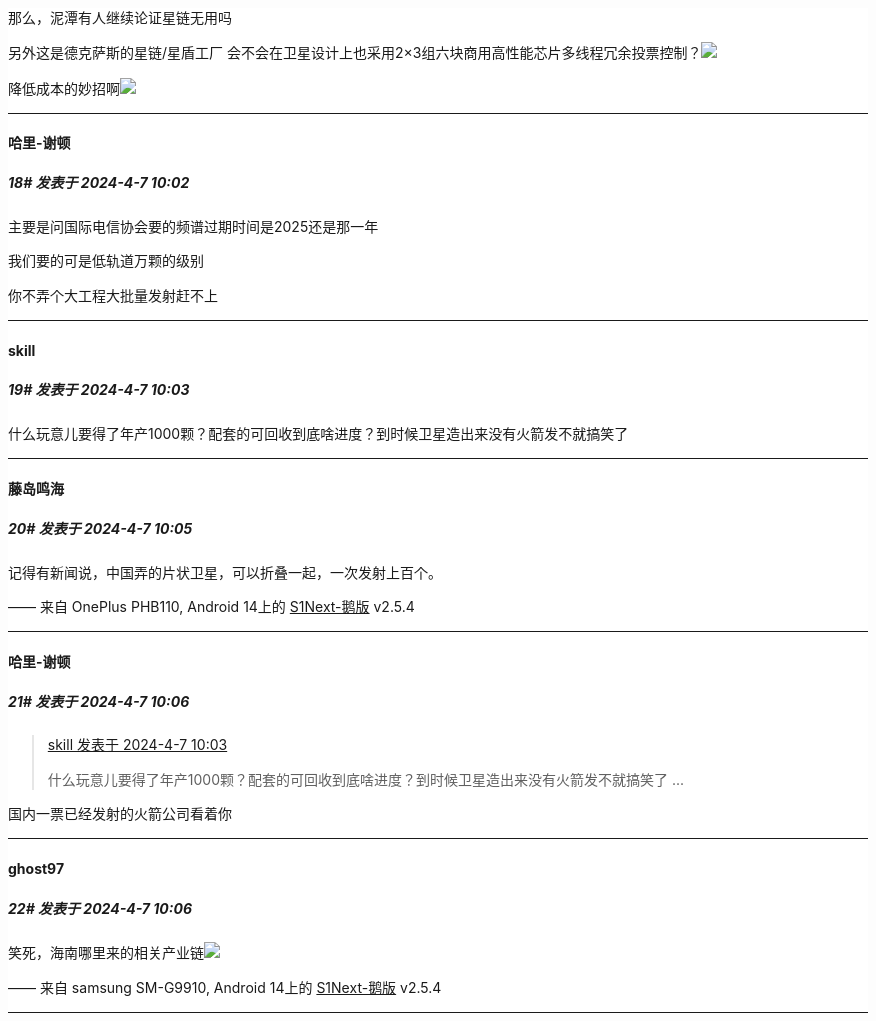 那么，泥潭有人继续论证星链无用吗

另外这是德克萨斯的星链/星盾工厂</blockquote>
会不会在卫星设计上也采用2×3组六块商用高性能芯片多线程冗余投票控制？<img src="https://static.saraba1st.com/image/smiley/face2017/067.png" referrerpolicy="no-referrer">

降低成本的妙招啊<img src="https://static.saraba1st.com/image/smiley/face2017/067.png" referrerpolicy="no-referrer">

*****

####  哈里-谢顿  
##### 18#       发表于 2024-4-7 10:02

主要是问国际电信协会要的频谱过期时间是2025还是那一年

我们要的可是低轨道万颗的级别

你不弄个大工程大批量发射赶不上

*****

####  skill  
##### 19#       发表于 2024-4-7 10:03

什么玩意儿要得了年产1000颗？配套的可回收到底啥进度？到时候卫星造出来没有火箭发不就搞笑了

*****

####  藤岛鸣海  
##### 20#       发表于 2024-4-7 10:05

记得有新闻说，中国弄的片状卫星，可以折叠一起，一次发射上百个。

—— 来自 OnePlus PHB110, Android 14上的 [S1Next-鹅版](https://github.com/ykrank/S1-Next/releases) v2.5.4

*****

####  哈里-谢顿  
##### 21#       发表于 2024-4-7 10:06

<blockquote><a href="httphttps://bbs.saraba1st.com/2b/forum.php?mod=redirect&amp;goto=findpost&amp;pid=64509254&amp;ptid=2178811" target="_blank">skill 发表于 2024-4-7 10:03</a>

什么玩意儿要得了年产1000颗？配套的可回收到底啥进度？到时候卫星造出来没有火箭发不就搞笑了 ...</blockquote>
国内一票已经发射的火箭公司看着你

*****

####  ghost97  
##### 22#       发表于 2024-4-7 10:06

笑死，海南哪里来的相关产业链<img src="https://static.saraba1st.com/image/smiley/face2017/017.png" referrerpolicy="no-referrer">

—— 来自 samsung SM-G9910, Android 14上的 [S1Next-鹅版](https://github.com/ykrank/S1-Next/releases) v2.5.4

*****
